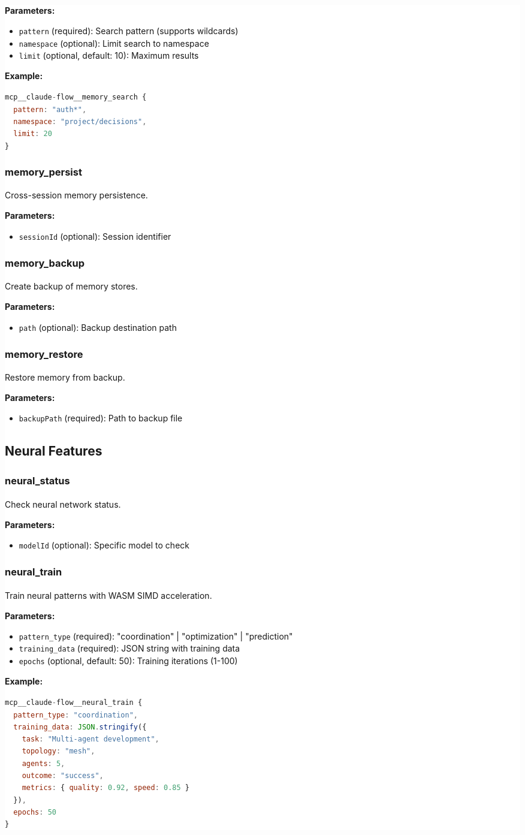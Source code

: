 **Parameters:**
- `pattern` (required): Search pattern (supports wildcards)
- `namespace` (optional): Limit search to namespace
- `limit` (optional, default: 10): Maximum results

**Example:**
```javascript
mcp__claude-flow__memory_search {
  pattern: "auth*",
  namespace: "project/decisions",
  limit: 20
}
```

### memory_persist
Cross-session memory persistence.

**Parameters:**
- `sessionId` (optional): Session identifier

### memory_backup
Create backup of memory stores.

**Parameters:**
- `path` (optional): Backup destination path

### memory_restore
Restore memory from backup.

**Parameters:**
- `backupPath` (required): Path to backup file

## Neural Features

### neural_status
Check neural network status.

**Parameters:**
- `modelId` (optional): Specific model to check

### neural_train
Train neural patterns with WASM SIMD acceleration.

**Parameters:**
- `pattern_type` (required): "coordination" | "optimization" | "prediction"
- `training_data` (required): JSON string with training data
- `epochs` (optional, default: 50): Training iterations (1-100)

**Example:**
```javascript
mcp__claude-flow__neural_train {
  pattern_type: "coordination",
  training_data: JSON.stringify({
    task: "Multi-agent development",
    topology: "mesh",
    agents: 5,
    outcome: "success",
    metrics: { quality: 0.92, speed: 0.85 }
  }),
  epochs: 50
}
```
